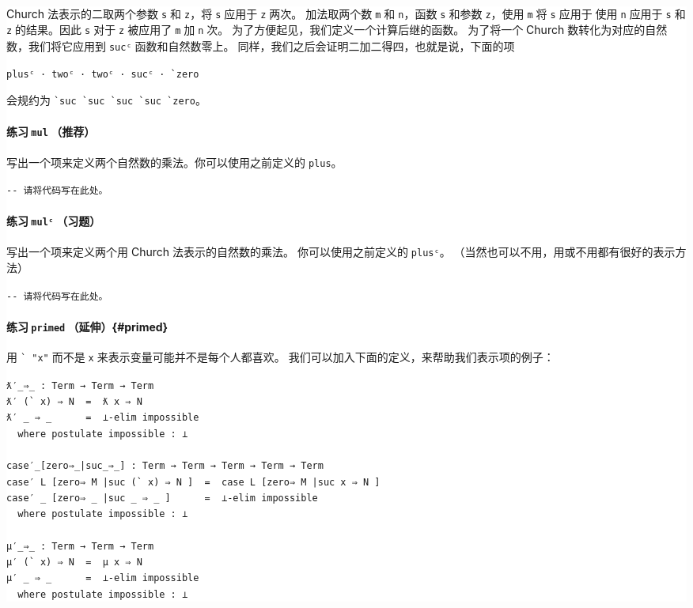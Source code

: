 
Church 法表示的二取两个参数 `s` 和 `z`，将 `s` 应用于 `z` 两次。
加法取两个数 `m` 和 `n`，函数 `s` 和参数 `z`，使用 `m` 将 `s` 应用于
使用 `n` 应用于 `s` 和 `z` 的结果。因此 `s` 对于 `z` 被应用了 `m` 加 `n` 次。
为了方便起见，我们定义一个计算后继的函数。
为了将一个 Church 数转化为对应的自然数，我们将它应用到 `sucᶜ` 函数和自然数零上。
同样，我们之后会证明二加二得四，也就是说，下面的项

    plusᶜ · twoᶜ · twoᶜ · sucᶜ · `zero



会规约为 `` `suc `suc `suc `suc `zero ``。




#### 练习 `mul` （推荐）



写出一个项来定义两个自然数的乘法。你可以使用之前定义的 `plus`。



```
-- 请将代码写在此处。
```



#### 练习 `mulᶜ` （习题）



写出一个项来定义两个用 Church 法表示的自然数的乘法。
你可以使用之前定义的 `plusᶜ`。
（当然也可以不用，用或不用都有很好的表示方法）



```
-- 请将代码写在此处。
```




#### 练习 `primed` （延伸）{#primed}



用 `` ` "x" `` 而不是 `x` 来表示变量可能并不是每个人都喜欢。
我们可以加入下面的定义，来帮助我们表示项的例子：

```
ƛ′_⇒_ : Term → Term → Term
ƛ′ (` x) ⇒ N  =  ƛ x ⇒ N
ƛ′ _ ⇒ _      =  ⊥-elim impossible
  where postulate impossible : ⊥

case′_[zero⇒_|suc_⇒_] : Term → Term → Term → Term → Term
case′ L [zero⇒ M |suc (` x) ⇒ N ]  =  case L [zero⇒ M |suc x ⇒ N ]
case′ _ [zero⇒ _ |suc _ ⇒ _ ]      =  ⊥-elim impossible
  where postulate impossible : ⊥

μ′_⇒_ : Term → Term → Term
μ′ (` x) ⇒ N  =  μ x ⇒ N
μ′ _ ⇒ _      =  ⊥-elim impossible
  where postulate impossible : ⊥
```
